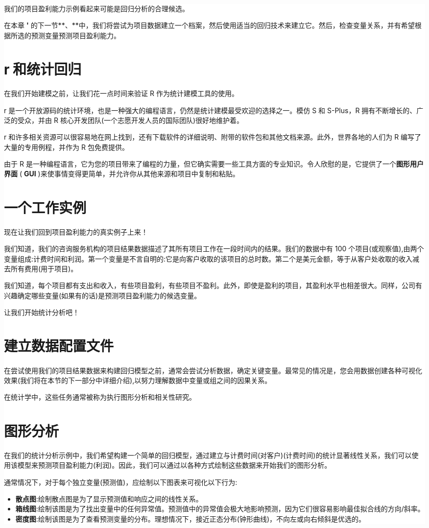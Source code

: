 我们的项目盈利能力示例看起来可能是回归分析的合理候选。

在本章 **'** 的下一节**、**中，我们将尝试为项目数据建立一个档案，然后使用适当的回归技术来建立它。然后，检查变量关系，并有希望根据所选的预测变量预测项目盈利能力。

<title>R and statistical regression</title> <link rel="stylesheet" href="css/style.css" type="text/css"> 

# r 和统计回归

在我们开始建模之前，让我们花一点时间来验证 R 作为统计建模工具的使用。

r 是一个开放源码的统计环境，也是一种强大的编程语言，仍然是统计建模最受欢迎的选择之一。模仿 S 和 S-Plus，R 拥有不断增长的、广泛的受众，并由 R 核心开发团队(一个志愿开发人员的国际团队)很好地维护着。

r 和许多相关资源可以很容易地在网上找到，还有下载软件的详细说明、附带的软件包和其他文档来源。此外，世界各地的人们为 R 编写了大量的专用例程，并作为 R 包免费提供。

由于 R 是一种编程语言，它为您的项目带来了编程的力量，但它确实需要一些工具方面的专业知识。令人欣慰的是，它提供了一个**图形用户界面** ( **GUI** )来使事情变得更简单，并允许你从其他来源和项目中复制和粘贴。

<title>A working example</title> <link rel="stylesheet" href="css/style.css" type="text/css"> 

# 一个工作实例

现在让我们回到项目盈利能力的真实例子上来！

我们知道，我们的咨询服务机构的项目结果数据描述了其所有项目工作在一段时间内的结果。我们的数据中有 100 个项目(或观察值),由两个变量组成:计费时间和利润。第一个变量是不言自明的:它是向客户收取的该项目的总时数。第二个是美元金额，等于从客户处收取的收入减去所有费用(用于项目)。

我们知道，每个项目都有支出和收入，有些项目盈利，有些项目不盈利。此外，即使是盈利的项目，其盈利水平也相差很大。同样，公司有兴趣确定哪些变量(如果有的话)是预测项目盈利能力的候选变量。

让我们开始统计分析吧！

<title>Establishing the data profile</title> <link rel="stylesheet" href="css/style.css" type="text/css"> 

# 建立数据配置文件

在尝试使用我们的项目结果数据来构建回归模型之前，通常会尝试分析数据，确定关键变量。最常见的情况是，您会用数据创建各种可视化效果(我们将在本节的下一部分中详细介绍),以努力理解数据中变量或组之间的因果关系。

在统计学中，这些任务通常被称为执行图形分析和相关性研究。

<title>The graphical analysis</title> <link rel="stylesheet" href="css/style.css" type="text/css"> 

# 图形分析

在我们的统计分析示例中，我们希望构建一个简单的回归模型，通过建立与计费时间(对客户)(计费时间)的统计显著线性关系，我们可以使用该模型来预测项目盈利能力(利润)。因此，我们可以通过以各种方式绘制这些数据来开始我们的图形分析。

通常情况下，对于每个独立变量(预测值)，应绘制以下图表来可视化以下行为:

*   **散点图**:绘制散点图是为了显示预测值和响应之间的线性关系。
*   **箱线图**:绘制该图是为了找出变量中的任何异常值。预测值中的异常值会极大地影响预测，因为它们很容易影响最佳拟合线的方向/斜率。
*   **密度图**:绘制该图是为了查看预测变量的分布。理想情况下，接近正态分布(钟形曲线)，不向左或向右倾斜是优选的。
